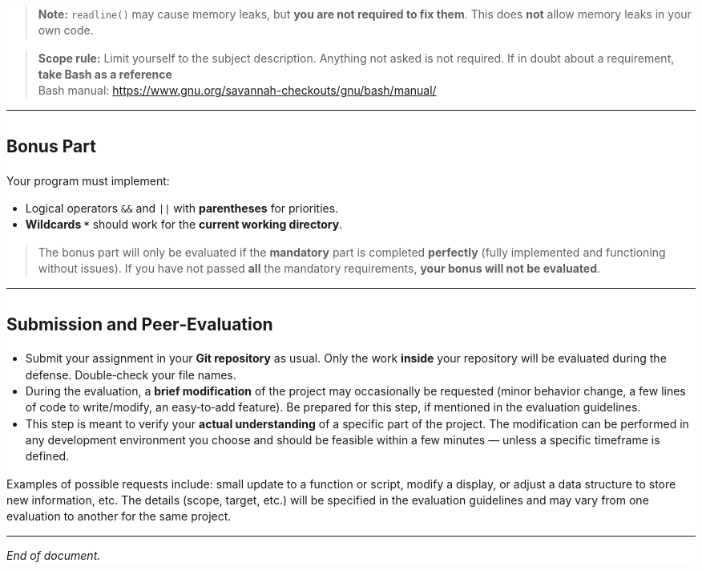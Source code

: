 > **Note:** `readline()` may cause memory leaks, but **you are not required to fix them**. This does **not** allow memory leaks in your own code.

> **Scope rule:** Limit yourself to the subject description. Anything not asked is not required. If in doubt about a requirement, **take Bash as a reference**  
> Bash manual: https://www.gnu.org/savannah-checkouts/gnu/bash/manual/

---

## Bonus Part

Your program must implement:
- Logical operators `&&` and `||` with **parentheses** for priorities.
- **Wildcards `*`** should work for the **current working directory**.

> The bonus part will only be evaluated if the **mandatory** part is completed **perfectly** (fully implemented and functioning without issues). If you have not passed **all** the mandatory requirements, **your bonus will not be evaluated**.

---

## Submission and Peer‑Evaluation

- Submit your assignment in your **Git repository** as usual. Only the work **inside** your repository will be evaluated during the defense. Double‑check your file names.
- During the evaluation, a **brief modification** of the project may occasionally be requested (minor behavior change, a few lines of code to write/modify, an easy‑to‑add feature). Be prepared for this step, if mentioned in the evaluation guidelines.
- This step is meant to verify your **actual understanding** of a specific part of the project. The modification can be performed in any development environment you choose and should be feasible within a few minutes — unless a specific timeframe is defined.

Examples of possible requests include: small update to a function or script, modify a display, or adjust a data structure to store new information, etc. The details (scope, target, etc.) will be specified in the evaluation guidelines and may vary from one evaluation to another for the same project.

---

*End of document.*
